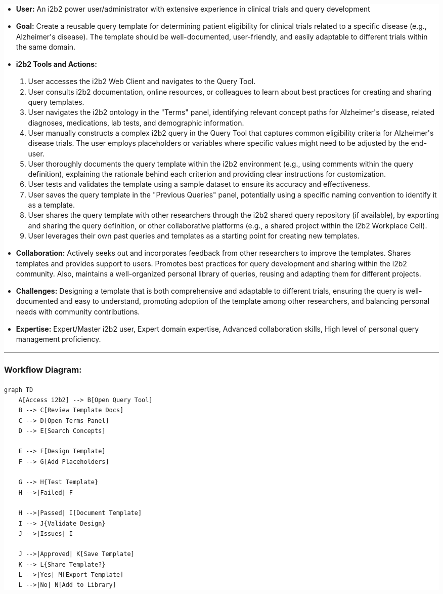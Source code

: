 
* **User:** An i2b2 power user/administrator with extensive experience in clinical trials and query development

* **Goal:** Create a reusable query template for determining patient eligibility for clinical trials related to a specific disease (e.g., Alzheimer's disease). The template should be well-documented, user-friendly, and easily adaptable to different trials within the same domain.

* **i2b2 Tools and Actions:**
    1. User accesses the i2b2 Web Client and navigates to the Query Tool.
    2. User consults i2b2 documentation, online resources, or colleagues to learn about best practices for creating and sharing query templates.
    3. User navigates the i2b2 ontology in the "Terms" panel, identifying relevant concept paths for Alzheimer's disease, related diagnoses, medications, lab tests, and demographic information.
    4. User manually constructs a complex i2b2 query in the Query Tool that captures common eligibility criteria for Alzheimer's disease trials. The user employs placeholders or variables where specific values might need to be adjusted by the end-user.
    5. User thoroughly documents the query template within the i2b2 environment (e.g., using comments within the query definition), explaining the rationale behind each criterion and providing clear instructions for customization.
    6. User tests and validates the template using a sample dataset to ensure its accuracy and effectiveness.
    7. User saves the query template in the "Previous Queries" panel, potentially using a specific naming convention to identify it as a template.
    8. User shares the query template with other researchers through the i2b2 shared query repository (if available), by exporting and sharing the query definition, or other collaborative platforms (e.g., a shared project within the i2b2 Workplace Cell).
    9. User leverages their own past queries and templates as a starting point for creating new templates.

* **Collaboration:** Actively seeks out and incorporates feedback from other researchers to improve the templates. Shares templates and provides support to users. Promotes best practices for query development and sharing within the i2b2 community. Also, maintains a well-organized personal library of queries, reusing and adapting them for different projects.

* **Challenges:** Designing a template that is both comprehensive and adaptable to different trials, ensuring the query is well-documented and easy to understand, promoting adoption of the template among other researchers, and balancing personal needs with community contributions.

* **Expertise:** Expert/Master i2b2 user, Expert domain expertise, Advanced collaboration skills, High level of personal query management proficiency.

---
### **Workflow Diagram:**

```mermaid
graph TD
    A[Access i2b2] --> B[Open Query Tool]
    B --> C[Review Template Docs]
    C --> D[Open Terms Panel]
    D --> E[Search Concepts]
    
    E --> F[Design Template]
    F --> G[Add Placeholders]
    
    G --> H{Test Template}
    H -->|Failed| F
    
    H -->|Passed| I[Document Template]
    I --> J{Validate Design}
    J -->|Issues| I
    
    J -->|Approved| K[Save Template]
    K --> L{Share Template?}
    L -->|Yes| M[Export Template]
    L -->|No| N[Add to Library]
```